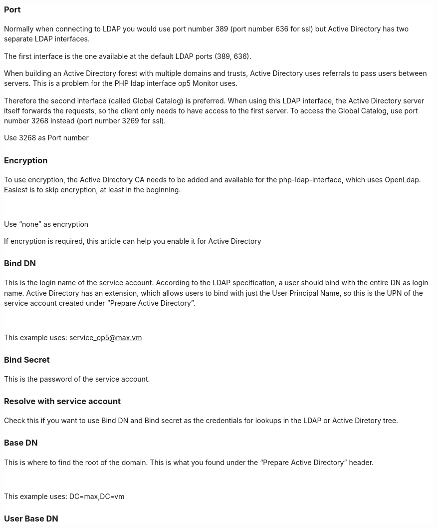 ### Port

Normally when connecting to LDAP you would use port number 389 (port number 636 for ssl) but Active Directory has two separate LDAP interfaces.

The first interface is the one available at the default LDAP ports (389, 636).

When building an Active Directory forest with multiple domains and trusts, Active Directory uses referrals to pass users between servers. This is a problem for the PHP ldap interface op5 Monitor uses.

Therefore the second interface (called Global Catalog) is preferred. When using this LDAP interface, the Active Directory server itself forwards the requests, so the client only needs to have access to the first server. To access the Global Catalog, use port number 3268 instead (port number 3269 for ssl).

Use 3268 as Port number

### Encryption

To use encryption, the Active Directory CA needs to be added and available for the php-ldap-interface, which uses OpenLdap. Easiest is to skip encryption, at least in the beginning.

 

Use “none” as encryption

If encryption is required, this article can help you enable it for Active Directory

### Bind DN

This is the login name of the service account. According to the LDAP specification, a user should bind with the entire DN as login name. Active Directory has an extension, which allows users to bind with just the User Principal Name, so this is the UPN of the service account created under “Prepare Active Directory”.

 

This example uses: service\_op5@max.vm

### Bind Secret

This is the password of the service account.

### Resolve with service account

Check this if you want to use Bind DN and Bind secret as the credentials for lookups in the LDAP or Active Diretory tree.

### Base DN

This is where to find the root of the domain. This is what you found under the “Prepare Active Directory” header.

 

This example uses: DC=max,DC=vm

### User Base DN
